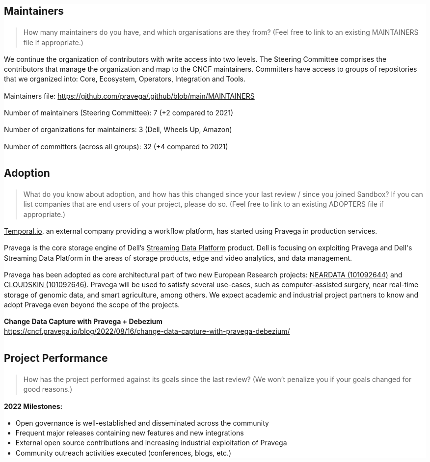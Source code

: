 ## Maintainers
> How many maintainers do you have, and which organisations are they from? (Feel free to link to an existing 
> MAINTAINERS file if appropriate.)

We continue the organization of contributors with write access into two levels. 
The Steering Committee comprises the contributors that manage the organization 
and map to the CNCF maintainers. Committers have access to groups of repositories that 
we organized into: Core, Ecosystem, Operators, Integration and Tools.

Maintainers file: https://github.com/pravega/.github/blob/main/MAINTAINERS

Number of maintainers (Steering Committee): 7 (+2 compared to 2021)

Number of organizations for maintainers: 3 (Dell, Wheels Up, Amazon)

Number of committers (across all groups): 32 (+4 compared to 2021)

## Adoption
> What do you know about adoption, and how has this changed since your last review / since you joined Sandbox? 
> If you can list companies that are end users of your project, please do so. (Feel free to link to an existing 
> ADOPTERS file if appropriate.)

[Temporal.io](https://temporal.io/), an external company providing a workflow platform, has started using Pravega 
in production services.

Pravega is the core storage engine of Dell’s [Streaming Data Platform](https://www.delltechnologies.com/en-us/storage/streaming-data-platform.htm) 
product. Dell is focusing on exploiting Pravega and Dell's Streaming Data Platform in the areas of storage products, 
edge and video analytics, and data management.

Pravega has been adopted as core architectural part of two new European Research projects: 
[NEARDATA (101092644)](https://neardata.eu/) and [CLOUDSKIN (101092646)](https://cloudskin.eu/).
Pravega will be used to satisfy several use-cases, such as computer-assisted surgery, near real-time
storage of genomic data, and smart agriculture, among others. We expect academic and industrial
project partners to know and adopt Pravega even beyond the scope of the projects.

**Change Data Capture with Pravega + Debezium**<br>
https://cncf.pravega.io/blog/2022/08/16/change-data-capture-with-pravega-debezium/

## Project Performance
> How has the project performed against its goals since the last review? (We won’t penalize you if your 
> goals changed for good reasons.)

**2022 Milestones:**
- Open governance is well-established and disseminated across the community
- Frequent major releases containing new features and new integrations
- External open source contributions and increasing industrial exploitation of Pravega
- Community outreach activities executed (conferences, blogs, etc.)
